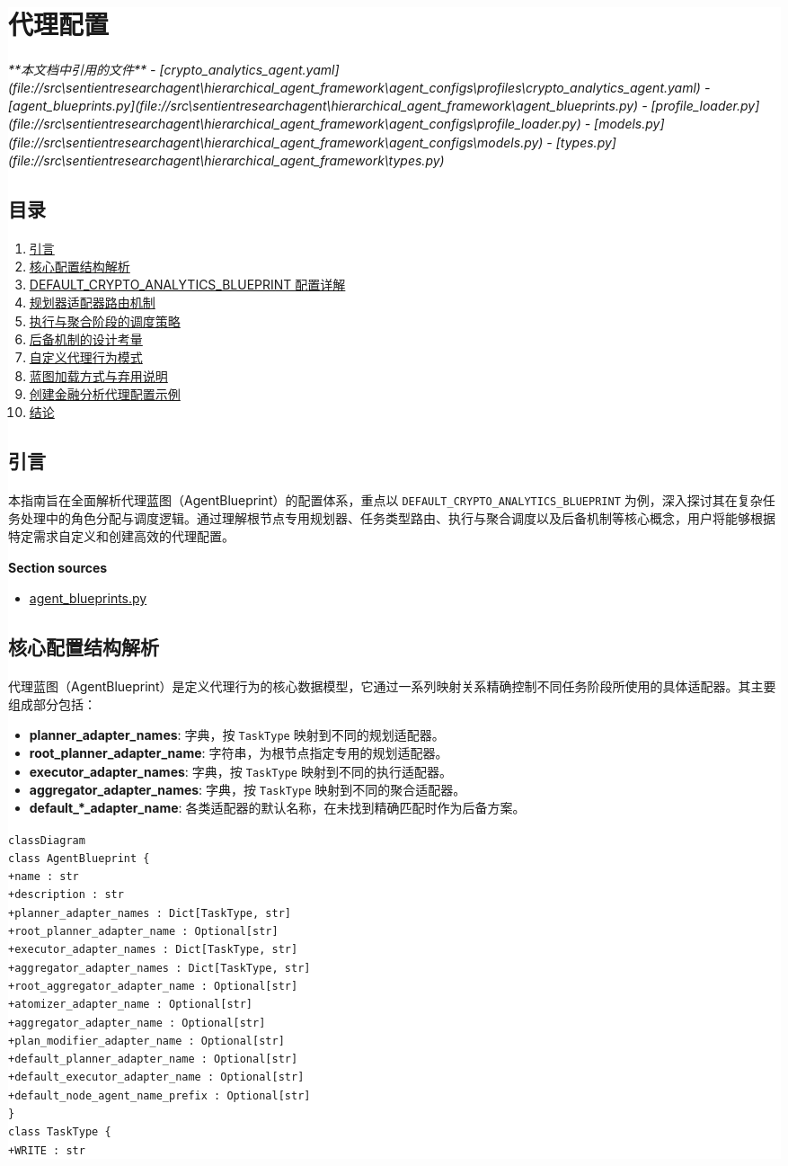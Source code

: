 # 代理配置

<cite>
**本文档中引用的文件**
- [crypto_analytics_agent.yaml](file://src\sentientresearchagent\hierarchical_agent_framework\agent_configs\profiles\crypto_analytics_agent.yaml)
- [agent_blueprints.py](file://src\sentientresearchagent\hierarchical_agent_framework\agent_blueprints.py)
- [profile_loader.py](file://src\sentientresearchagent\hierarchical_agent_framework\agent_configs\profile_loader.py)
- [models.py](file://src\sentientresearchagent\hierarchical_agent_framework\agent_configs\models.py)
- [types.py](file://src\sentientresearchagent\hierarchical_agent_framework\types.py)
</cite>

## 目录
1. [引言](#引言)
2. [核心配置结构解析](#核心配置结构解析)
3. [DEFAULT_CRYPTO_ANALYTICS_BLUEPRINT 配置详解](#default_crypto_analytics_blueprint-配置详解)
4. [规划器适配器路由机制](#规划器适配器路由机制)
5. [执行与聚合阶段的调度策略](#执行与聚合阶段的调度策略)
6. [后备机制的设计考量](#后备机制的设计考量)
7. [自定义代理行为模式](#自定义代理行为模式)
8. [蓝图加载方式与弃用说明](#蓝图加载方式与弃用说明)
9. [创建金融分析代理配置示例](#创建金融分析代理配置示例)
10. [结论](#结论)

## 引言
本指南旨在全面解析代理蓝图（AgentBlueprint）的配置体系，重点以 `DEFAULT_CRYPTO_ANALYTICS_BLUEPRINT` 为例，深入探讨其在复杂任务处理中的角色分配与调度逻辑。通过理解根节点专用规划器、任务类型路由、执行与聚合调度以及后备机制等核心概念，用户将能够根据特定需求自定义和创建高效的代理配置。

**Section sources**
- [agent_blueprints.py](file://src\sentientresearchagent\hierarchical_agent_framework\agent_blueprints.py#L1-L50)

## 核心配置结构解析
代理蓝图（AgentBlueprint）是定义代理行为的核心数据模型，它通过一系列映射关系精确控制不同任务阶段所使用的具体适配器。其主要组成部分包括：
- **planner_adapter_names**: 字典，按 `TaskType` 映射到不同的规划适配器。
- **root_planner_adapter_name**: 字符串，为根节点指定专用的规划适配器。
- **executor_adapter_names**: 字典，按 `TaskType` 映射到不同的执行适配器。
- **aggregator_adapter_names**: 字典，按 `TaskType` 映射到不同的聚合适配器。
- **default_*_adapter_name**: 各类适配器的默认名称，在未找到精确匹配时作为后备方案。

```mermaid
classDiagram
class AgentBlueprint {
+name : str
+description : str
+planner_adapter_names : Dict[TaskType, str]
+root_planner_adapter_name : Optional[str]
+executor_adapter_names : Dict[TaskType, str]
+aggregator_adapter_names : Dict[TaskType, str]
+root_aggregator_adapter_name : Optional[str]
+atomizer_adapter_name : Optional[str]
+aggregator_adapter_name : Optional[str]
+plan_modifier_adapter_name : Optional[str]
+default_planner_adapter_name : Optional[str]
+default_executor_adapter_name : Optional[str]
+default_node_agent_name_prefix : Optional[str]
}
class TaskType {
+WRITE : str
```